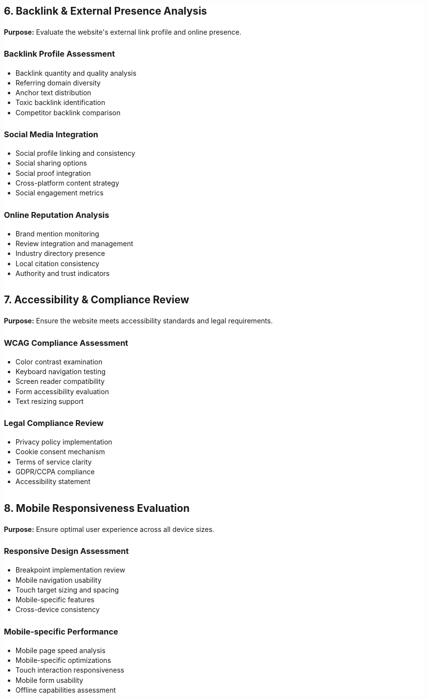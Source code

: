 ## 6. Backlink & External Presence Analysis

**Purpose:** Evaluate the website's external link profile and online presence.

### Backlink Profile Assessment
- Backlink quantity and quality analysis
- Referring domain diversity
- Anchor text distribution
- Toxic backlink identification
- Competitor backlink comparison

### Social Media Integration
- Social profile linking and consistency
- Social sharing options
- Social proof integration
- Cross-platform content strategy
- Social engagement metrics

### Online Reputation Analysis
- Brand mention monitoring
- Review integration and management
- Industry directory presence
- Local citation consistency
- Authority and trust indicators

## 7. Accessibility & Compliance Review

**Purpose:** Ensure the website meets accessibility standards and legal requirements.

### WCAG Compliance Assessment
- Color contrast examination
- Keyboard navigation testing
- Screen reader compatibility
- Form accessibility evaluation
- Text resizing support

### Legal Compliance Review
- Privacy policy implementation
- Cookie consent mechanism
- Terms of service clarity
- GDPR/CCPA compliance
- Accessibility statement

## 8. Mobile Responsiveness Evaluation

**Purpose:** Ensure optimal user experience across all device sizes.

### Responsive Design Assessment
- Breakpoint implementation review
- Mobile navigation usability
- Touch target sizing and spacing
- Mobile-specific features
- Cross-device consistency

### Mobile-specific Performance
- Mobile page speed analysis
- Mobile-specific optimizations
- Touch interaction responsiveness
- Mobile form usability
- Offline capabilities assessment